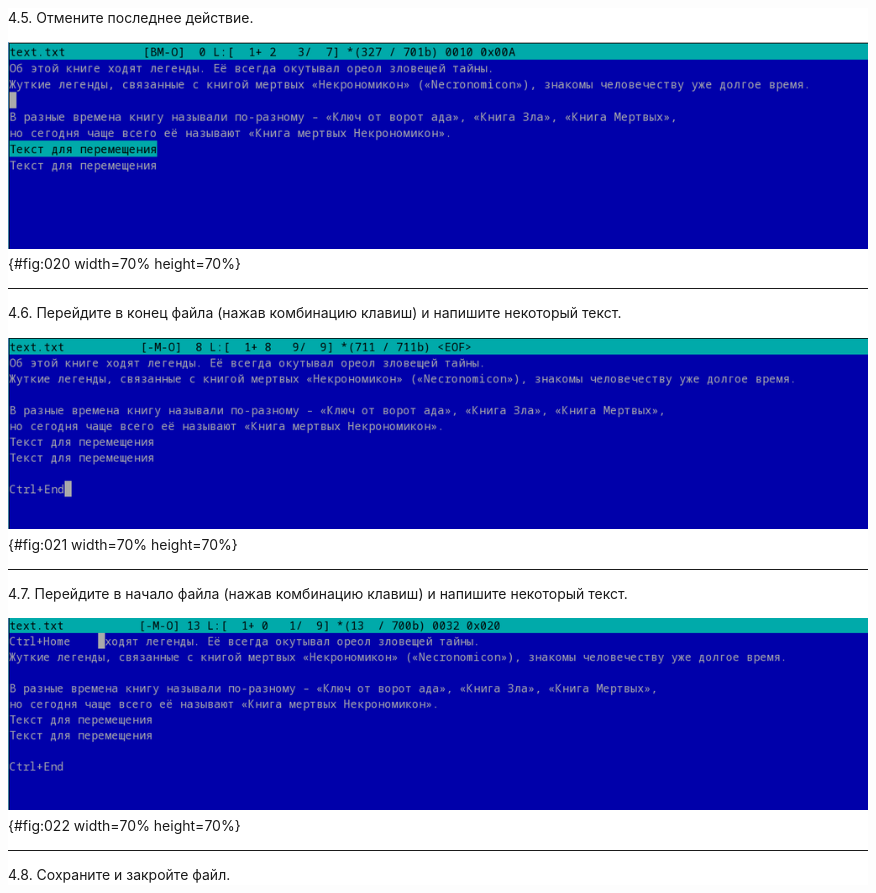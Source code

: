 
4.5. Отмените последнее действие.

![Отмена последних действий](image/20.png){#fig:020 width=70% height=70%}

---

4.6. Перейдите в конец файла (нажав комбинацию клавиш) и напишите некоторый текст.

![Переход на последнюю строку](image/21.png){#fig:021 width=70% height=70%}

---

4.7. Перейдите в начало файла (нажав комбинацию клавиш) и напишите некоторый текст.

![Переход на первую строку](image/22.png){#fig:022 width=70% height=70%}

---

4.8. Сохраните и закройте файл.
